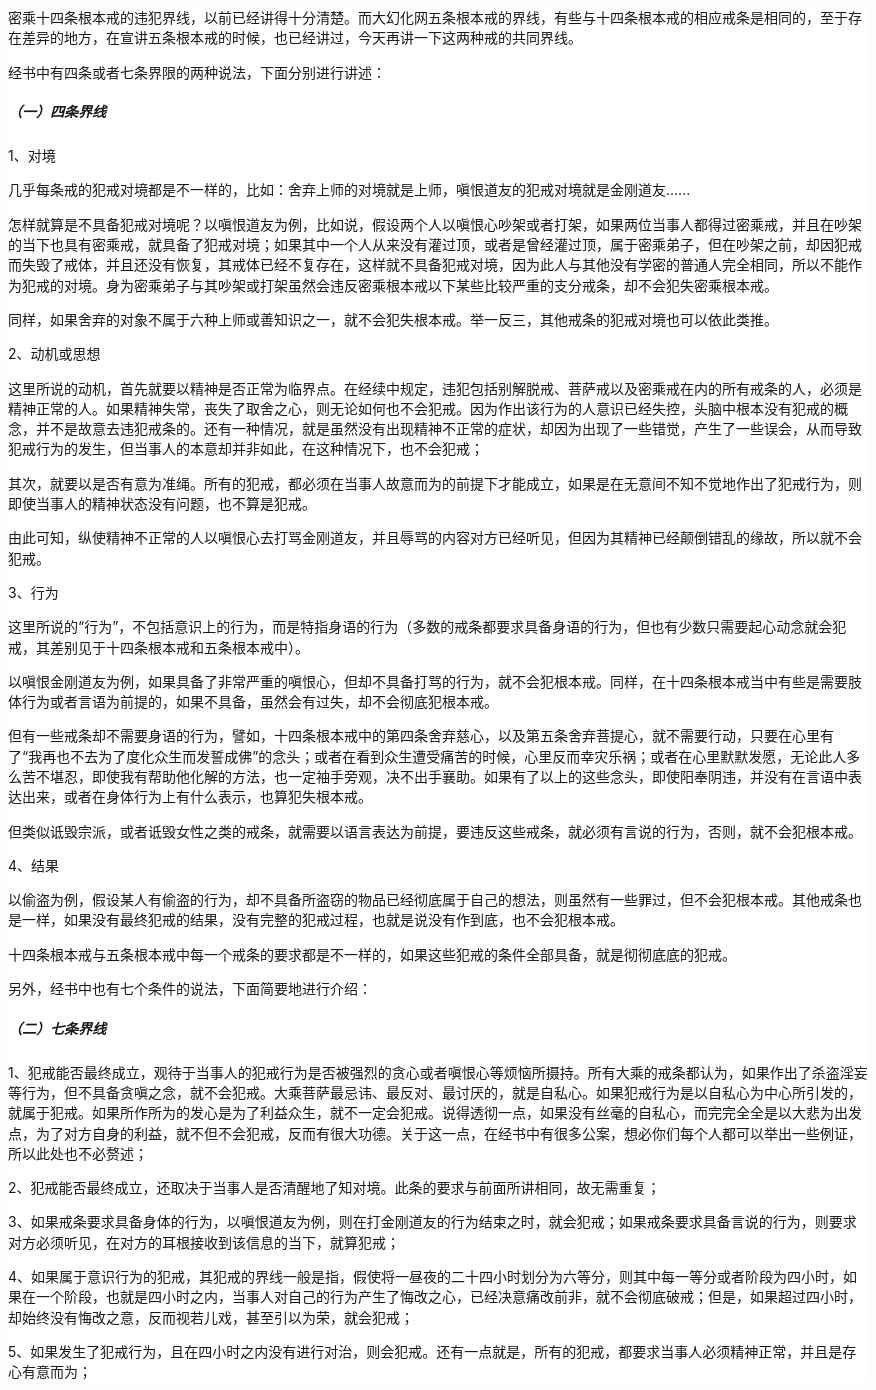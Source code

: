 密乘十四条根本戒的违犯界线，以前已经讲得十分清楚。而大幻化网五条根本戒的界线，有些与十四条根本戒的相应戒条是相同的，至于存在差异的地方，在宣讲五条根本戒的时候，也已经讲过，今天再讲一下这两种戒的共同界线。

经书中有四条或者七条界限的两种说法，下面分别进行讲述：

##### （一）四条界线

1、对境

几乎每条戒的犯戒对境都是不一样的，比如：舍弃上师的对境就是上师，嗔恨道友的犯戒对境就是金刚道友......

怎样就算是不具备犯戒对境呢？以嗔恨道友为例，比如说，假设两个人以嗔恨心吵架或者打架，如果两位当事人都得过密乘戒，并且在吵架的当下也具有密乘戒，就具备了犯戒对境；如果其中一个人从来没有灌过顶，或者是曾经灌过顶，属于密乘弟子，但在吵架之前，却因犯戒而失毁了戒体，并且还没有恢复，其戒体已经不复存在，这样就不具备犯戒对境，因为此人与其他没有学密的普通人完全相同，所以不能作为犯戒的对境。身为密乘弟子与其吵架或打架虽然会违反密乘根本戒以下某些比较严重的支分戒条，却不会犯失密乘根本戒。

同样，如果舍弃的对象不属于六种上师或善知识之一，就不会犯失根本戒。举一反三，其他戒条的犯戒对境也可以依此类推。

2、动机或思想

这里所说的动机，首先就要以精神是否正常为临界点。在经续中规定，违犯包括别解脱戒、菩萨戒以及密乘戒在内的所有戒条的人，必须是精神正常的人。如果精神失常，丧失了取舍之心，则无论如何也不会犯戒。因为作出该行为的人意识已经失控，头脑中根本没有犯戒的概念，并不是故意去违犯戒条的。还有一种情况，就是虽然没有出现精神不正常的症状，却因为出现了一些错觉，产生了一些误会，从而导致犯戒行为的发生，但当事人的本意却并非如此，在这种情况下，也不会犯戒；

其次，就要以是否有意为准绳。所有的犯戒，都必须在当事人故意而为的前提下才能成立，如果是在无意间不知不觉地作出了犯戒行为，则即使当事人的精神状态没有问题，也不算是犯戒。

由此可知，纵使精神不正常的人以嗔恨心去打骂金刚道友，并且辱骂的内容对方已经听见，但因为其精神已经颠倒错乱的缘故，所以就不会犯戒。

3、行为

这里所说的“行为”，不包括意识上的行为，而是特指身语的行为（多数的戒条都要求具备身语的行为，但也有少数只需要起心动念就会犯戒，其差别见于十四条根本戒和五条根本戒中）。

以嗔恨金刚道友为例，如果具备了非常严重的嗔恨心，但却不具备打骂的行为，就不会犯根本戒。同样，在十四条根本戒当中有些是需要肢体行为或者言语为前提的，如果不具备，虽然会有过失，却不会彻底犯根本戒。

但有一些戒条却不需要身语的行为，譬如，十四条根本戒中的第四条舍弃慈心，以及第五条舍弃菩提心，就不需要行动，只要在心里有了“我再也不去为了度化众生而发誓成佛”的念头；或者在看到众生遭受痛苦的时候，心里反而幸灾乐祸；或者在心里默默发愿，无论此人多么苦不堪忍，即使我有帮助他化解的方法，也一定袖手旁观，决不出手襄助。如果有了以上的这些念头，即使阳奉阴违，并没有在言语中表达出来，或者在身体行为上有什么表示，也算犯失根本戒。

但类似诋毁宗派，或者诋毁女性之类的戒条，就需要以语言表达为前提，要违反这些戒条，就必须有言说的行为，否则，就不会犯根本戒。

4、结果

以偷盗为例，假设某人有偷盗的行为，却不具备所盗窃的物品已经彻底属于自己的想法，则虽然有一些罪过，但不会犯根本戒。其他戒条也是一样，如果没有最终犯戒的结果，没有完整的犯戒过程，也就是说没有作到底，也不会犯根本戒。

十四条根本戒与五条根本戒中每一个戒条的要求都是不一样的，如果这些犯戒的条件全部具备，就是彻彻底底的犯戒。

另外，经书中也有七个条件的说法，下面简要地进行介绍：

##### （二）七条界线

1、犯戒能否最终成立，观待于当事人的犯戒行为是否被强烈的贪心或者嗔恨心等烦恼所摄持。所有大乘的戒条都认为，如果作出了杀盗淫妄等行为，但不具备贪嗔之念，就不会犯戒。大乘菩萨最忌讳、最反对、最讨厌的，就是自私心。如果犯戒行为是以自私心为中心所引发的，就属于犯戒。如果所作所为的发心是为了利益众生，就不一定会犯戒。说得透彻一点，如果没有丝毫的自私心，而完完全全是以大悲为出发点，为了对方自身的利益，就不但不会犯戒，反而有很大功德。关于这一点，在经书中有很多公案，想必你们每个人都可以举出一些例证，所以此处也不必赘述；

2、犯戒能否最终成立，还取决于当事人是否清醒地了知对境。此条的要求与前面所讲相同，故无需重复；

3、如果戒条要求具备身体的行为，以嗔恨道友为例，则在打金刚道友的行为结束之时，就会犯戒；如果戒条要求具备言说的行为，则要求对方必须听见，在对方的耳根接收到该信息的当下，就算犯戒；

4、如果属于意识行为的犯戒，其犯戒的界线一般是指，假使将一昼夜的二十四小时划分为六等分，则其中每一等分或者阶段为四小时，如果在一个阶段，也就是四小时之内，当事人对自己的行为产生了悔改之心，已经决意痛改前非，就不会彻底破戒；但是，如果超过四小时，却始终没有悔改之意，反而视若儿戏，甚至引以为荣，就会犯戒；

5、如果发生了犯戒行为，且在四小时之内没有进行对治，则会犯戒。还有一点就是，所有的犯戒，都要求当事人必须精神正常，并且是存心有意而为；
